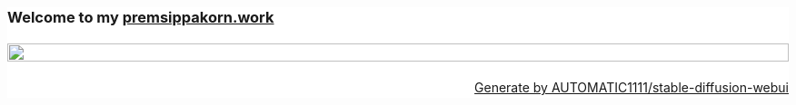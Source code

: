### Welcome to my <a href="https://premsippakorn.work" target="_blank">premsippakorn.work</a>

<a href="https://premsippakorn.work" target="_blank">
  <img align="center" src="https://github.com/sippakorn-prem/sippakorn-prem/blob/main/assets/coffee-shop-2.png" width="100%" height="100%"/>
</a>
<p align="right">
  <a href="https://github.com/AUTOMATIC1111/stable-diffusion-webui" target="_blank">Generate by AUTOMATIC1111/stable-diffusion-webui</a>
</p>
